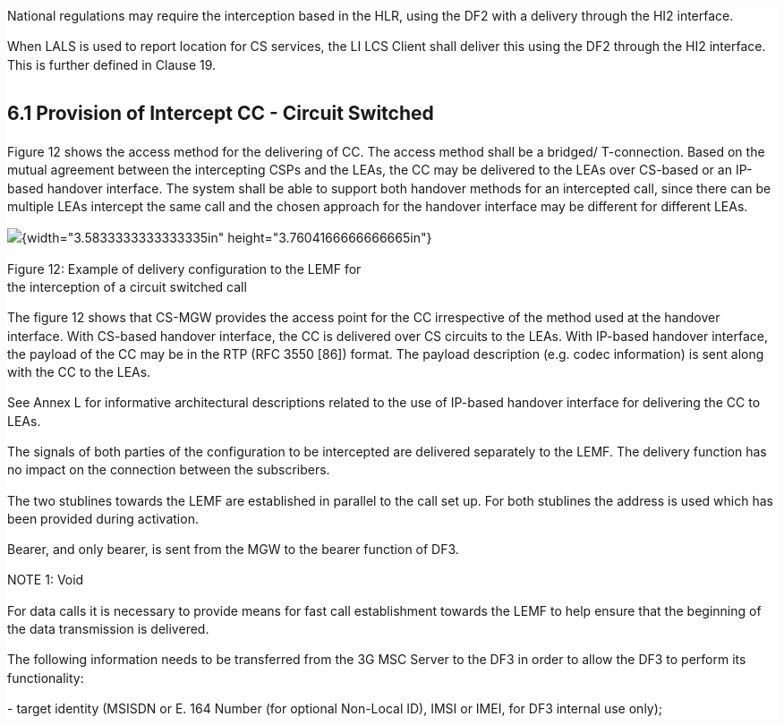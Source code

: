 National regulations may require the interception based in the HLR,
using the DF2 with a delivery through the HI2 interface.

When LALS is used to report location for CS services, the LI LCS Client
shall deliver this using the DF2 through the HI2 interface. This is
further defined in Clause 19.

6.1 Provision of Intercept CC - Circuit Switched
------------------------------------------------

Figure 12 shows the access method for the delivering of CC. The access
method shall be a bridged/ T-connection. Based on the mutual agreement
between the intercepting CSPs and the LEAs, the CC may be delivered to
the LEAs over CS-based or an IP-based handover interface. The system
shall be able to support both handover methods for an intercepted call,
since there can be multiple LEAs intercept the same call and the chosen
approach for the handover interface may be different for different LEAs.

![](media/image19.wmf){width="3.5833333333333335in"
height="3.7604166666666665in"}

Figure 12: Example of delivery configuration to the LEMF for\
the interception of a circuit switched call

The figure 12 shows that CS-MGW provides the access point for the CC
irrespective of the method used at the handover interface. With CS-based
handover interface, the CC is delivered over CS circuits to the LEAs.
With IP-based handover interface, the payload of the CC may be in the
RTP (RFC 3550 \[86\]) format. The payload description (e.g. codec
information) is sent along with the CC to the LEAs.

See Annex L for informative architectural descriptions related to the
use of IP-based handover interface for delivering the CC to LEAs.

The signals of both parties of the configuration to be intercepted are
delivered separately to the LEMF. The delivery function has no impact on
the connection between the subscribers.

The two stublines towards the LEMF are established in parallel to the
call set up. For both stublines the address is used which has been
provided during activation.

Bearer, and only bearer, is sent from the MGW to the bearer function of
DF3.

NOTE 1: Void

For data calls it is necessary to provide means for fast call
establishment towards the LEMF to help ensure that the beginning of the
data transmission is delivered.

The following information needs to be transferred from the 3G MSC Server
to the DF3 in order to allow the DF3 to perform its functionality:

\- target identity (MSISDN or E. 164 Number (for optional Non-Local ID),
IMSI or IMEI, for DF3 internal use only);
